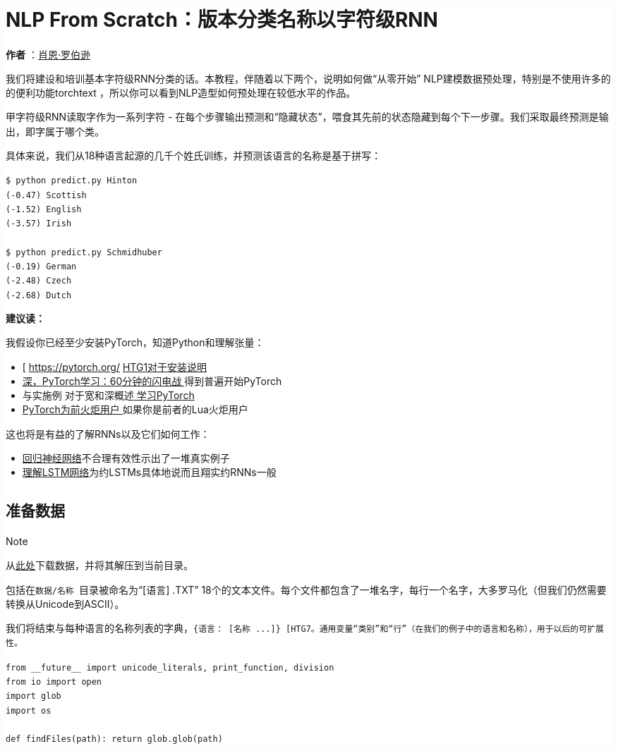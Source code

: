 # NLP From Scratch：版本分类名称以字符级RNN

**作者** ：[肖恩·罗伯逊](https://github.com/spro/practical-pytorch)

我们将建设和培训基本字符级RNN分类的话。本教程，伴随着以下两个，说明如何做“从零开始”
NLP建模数据预处理，特别是不使用许多的的便利功能torchtext ，所以你可以看到NLP造型如何预处理在较低水平的作品。

甲字符级RNN读取字作为一系列字符 - 在每个步骤输出预测和“隐藏状态”，喂食其先前的状态隐藏到每个下一步骤。我们采取最终预测是输出，即字属于哪个类。

具体来说，我们从18种语言起源的几千个姓氏训练，并预测该语言的名称是基于拼写：

    
    
    $ python predict.py Hinton
    (-0.47) Scottish
    (-1.52) English
    (-3.57) Irish
    
    $ python predict.py Schmidhuber
    (-0.19) German
    (-2.48) Czech
    (-2.68) Dutch
    

**建议读：**

我假设你已经至少安装PyTorch，知道Python和理解张量：

  * [ https://pytorch.org/ [HTG1对于安装说明](https://pytorch.org/)
  * [ 深，PyTorch学习：60分钟的闪电战 ](../beginner/deep_learning_60min_blitz.html)得到普遍开始PyTorch
  * 与实施例 对于宽和深概述[ 学习PyTorch](../beginner/pytorch_with_examples.html)
  * [ PyTorch为前火炬用户 ](../beginner/former_torchies_tutorial.html)如果你是前者的Lua火炬用户

这也将是有益的了解RNNs以及它们如何工作：

  * [回归神经网络](https://karpathy.github.io/2015/05/21/rnn-effectiveness/)不合理有效性示出了一堆真实例子
  * [理解LSTM网络](https://colah.github.io/posts/2015-08-Understanding-LSTMs/)为约LSTMs具体地说而且翔实约RNNs一般

## 准备数据

Note

从[此处](https://download.pytorch.org/tutorial/data.zip)下载数据，并将其解压到当前目录。

包括在`数据/名称 `目录被命名为“[语言] .TXT”
18个的文本文件。每个文件都包含了一堆名字，每行一个名字，大多罗马化（但我们仍然需要转换从Unicode到ASCII）。

我们将结束与每种语言的名称列表的字典，`{语言： [名称 ...]}
[HTG7。通用变量“类别”和“行”（在我们的例子中的语言和名称），用于以后的可扩展性。`

    
    
    from __future__ import unicode_literals, print_function, division
    from io import open
    import glob
    import os
    
    def findFiles(path): return glob.glob(path)
    